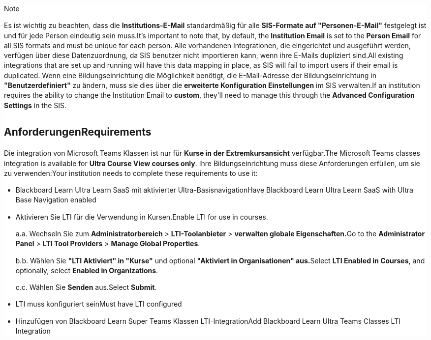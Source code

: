 > [!NOTE]
> <span data-ttu-id="a5a0e-129">Es ist wichtig zu beachten, dass die **Institutions-E-Mail** standardmäßig für alle **SIS-Formate auf "Personen-E-Mail"** festgelegt ist und für jede Person eindeutig sein muss.</span><span class="sxs-lookup"><span data-stu-id="a5a0e-129">It’s important to note that, by default, the **Institution Email** is set to the **Person Email** for all SIS formats and must be unique for each person.</span></span> <span data-ttu-id="a5a0e-130">Alle vorhandenen Integrationen, die eingerichtet und ausgeführt werden, verfügen über diese Datenzuordnung, da SIS benutzer nicht importieren kann, wenn ihre E-Mails dupliziert sind.</span><span class="sxs-lookup"><span data-stu-id="a5a0e-130">All existing integrations that are set up and running will have this data mapping in place, as SIS will fail to import users if their email is duplicated.</span></span> <span data-ttu-id="a5a0e-131">Wenn eine Bildungseinrichtung die Möglichkeit benötigt, die E-Mail-Adresse der Bildungseinrichtung in **"Benutzerdefiniert"** zu ändern, muss sie dies über die **erweiterte Konfiguration Einstellungen** im SIS verwalten.</span><span class="sxs-lookup"><span data-stu-id="a5a0e-131">If an institution requires the ability to change the Institution Email to **custom**, they'll need to manage this through the **Advanced Configuration Settings** in the SIS.</span></span>

## <a name="requirements"></a><span data-ttu-id="a5a0e-132">Anforderungen</span><span class="sxs-lookup"><span data-stu-id="a5a0e-132">Requirements</span></span>

<span data-ttu-id="a5a0e-133">Die integration von Microsoft Teams Klassen ist nur für **Kurse in der Extremkursansicht** verfügbar.</span><span class="sxs-lookup"><span data-stu-id="a5a0e-133">The Microsoft Teams classes integration is available for **Ultra Course View courses only**.</span></span> <span data-ttu-id="a5a0e-134">Ihre Bildungseinrichtung muss diese Anforderungen erfüllen, um sie zu verwenden:</span><span class="sxs-lookup"><span data-stu-id="a5a0e-134">Your institution needs to complete these requirements to use it:</span></span>

- <span data-ttu-id="a5a0e-135">Blackboard Learn Ultra Learn SaaS mit aktivierter Ultra-Basisnavigation</span><span class="sxs-lookup"><span data-stu-id="a5a0e-135">Have Blackboard Learn Ultra Learn SaaS with Ultra Base Navigation enabled</span></span>

- <span data-ttu-id="a5a0e-136">Aktivieren Sie LTI für die Verwendung in Kursen.</span><span class="sxs-lookup"><span data-stu-id="a5a0e-136">Enable LTI for use in courses.</span></span>

  <span data-ttu-id="a5a0e-137">a.</span><span class="sxs-lookup"><span data-stu-id="a5a0e-137">a.</span></span> <span data-ttu-id="a5a0e-138">Wechseln Sie zum **Administratorbereich**  >  **LTI-Toolanbieter**  >  **verwalten globale Eigenschaften.**</span><span class="sxs-lookup"><span data-stu-id="a5a0e-138">Go to the **Administrator Panel** > **LTI Tool Providers** > **Manage Global Properties**.</span></span>

  <span data-ttu-id="a5a0e-139">b.</span><span class="sxs-lookup"><span data-stu-id="a5a0e-139">b.</span></span> <span data-ttu-id="a5a0e-140">Wählen Sie **"LTI Aktiviert" in "Kurse"** und optional **"Aktiviert in Organisationen" aus.**</span><span class="sxs-lookup"><span data-stu-id="a5a0e-140">Select **LTI Enabled in Courses**, and optionally, select **Enabled in Organizations**.</span></span>

  <span data-ttu-id="a5a0e-141">c.</span><span class="sxs-lookup"><span data-stu-id="a5a0e-141">c.</span></span> <span data-ttu-id="a5a0e-142">Wählen Sie **Senden** aus.</span><span class="sxs-lookup"><span data-stu-id="a5a0e-142">Select **Submit**.</span></span>

- <span data-ttu-id="a5a0e-143">LTI muss konfiguriert sein</span><span class="sxs-lookup"><span data-stu-id="a5a0e-143">Must have LTI configured</span></span>

- <span data-ttu-id="a5a0e-144">Hinzufügen von Blackboard Learn Super Teams Klassen LTI-Integration</span><span class="sxs-lookup"><span data-stu-id="a5a0e-144">Add Blackboard Learn Ultra Teams Classes LTI Integration</span></span>
